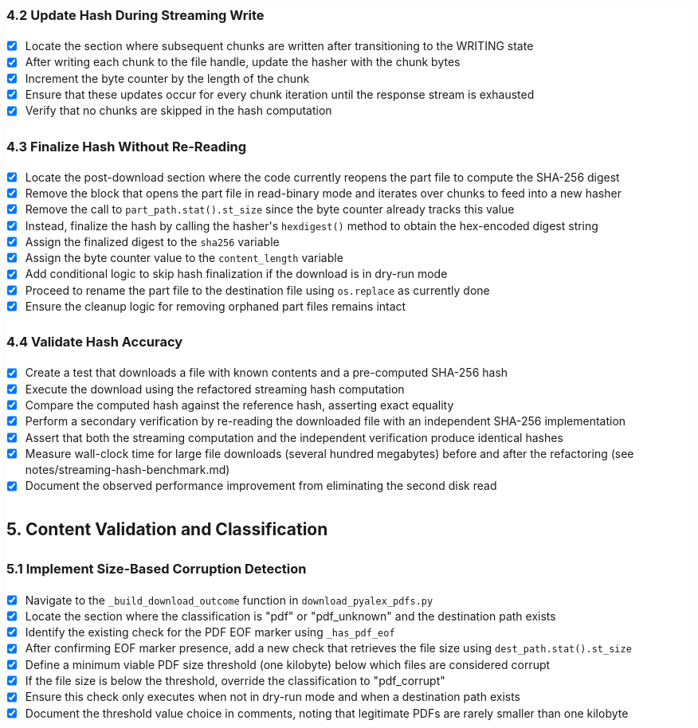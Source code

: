### 4.2 Update Hash During Streaming Write

- [x] Locate the section where subsequent chunks are written after transitioning to the WRITING state
- [x] After writing each chunk to the file handle, update the hasher with the chunk bytes
- [x] Increment the byte counter by the length of the chunk
- [x] Ensure that these updates occur for every chunk iteration until the response stream is exhausted
- [x] Verify that no chunks are skipped in the hash computation

### 4.3 Finalize Hash Without Re-Reading

- [x] Locate the post-download section where the code currently reopens the part file to compute the SHA-256 digest
- [x] Remove the block that opens the part file in read-binary mode and iterates over chunks to feed into a new hasher
- [x] Remove the call to `part_path.stat().st_size` since the byte counter already tracks this value
- [x] Instead, finalize the hash by calling the hasher's `hexdigest()` method to obtain the hex-encoded digest string
- [x] Assign the finalized digest to the `sha256` variable
- [x] Assign the byte counter value to the `content_length` variable
- [x] Add conditional logic to skip hash finalization if the download is in dry-run mode
- [x] Proceed to rename the part file to the destination file using `os.replace` as currently done
- [x] Ensure the cleanup logic for removing orphaned part files remains intact

### 4.4 Validate Hash Accuracy

- [x] Create a test that downloads a file with known contents and a pre-computed SHA-256 hash
- [x] Execute the download using the refactored streaming hash computation
- [x] Compare the computed hash against the reference hash, asserting exact equality
- [x] Perform a secondary verification by re-reading the downloaded file with an independent SHA-256 implementation
- [x] Assert that both the streaming computation and the independent verification produce identical hashes
- [x] Measure wall-clock time for large file downloads (several hundred megabytes) before and after the refactoring (see notes/streaming-hash-benchmark.md)
- [x] Document the observed performance improvement from eliminating the second disk read

## 5. Content Validation and Classification

### 5.1 Implement Size-Based Corruption Detection

- [x] Navigate to the `_build_download_outcome` function in `download_pyalex_pdfs.py`
- [x] Locate the section where the classification is "pdf" or "pdf_unknown" and the destination path exists
- [x] Identify the existing check for the PDF EOF marker using `_has_pdf_eof`
- [x] After confirming EOF marker presence, add a new check that retrieves the file size using `dest_path.stat().st_size`
- [x] Define a minimum viable PDF size threshold (one kilobyte) below which files are considered corrupt
- [x] If the file size is below the threshold, override the classification to "pdf_corrupt"
- [x] Ensure this check only executes when not in dry-run mode and when a destination path exists
- [x] Document the threshold value choice in comments, noting that legitimate PDFs are rarely smaller than one kilobyte
